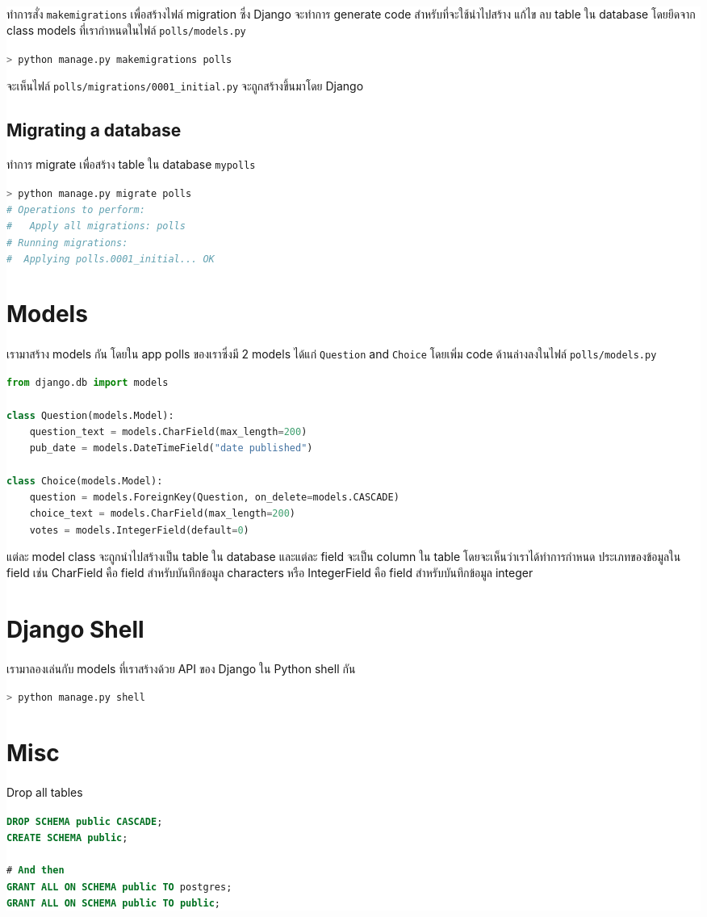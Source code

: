 ทำการสั่ง `makemigrations` เพื่อสร้างไฟล์ migration ซึ่ง Django จะทำการ generate code สำหรับที่จะใช้นำไปสร้าง แก้ไข ลบ table ใน database โดยยึดจาก class models ที่เรากำหนดในไฟล์ `polls/models.py`

```bash
> python manage.py makemigrations polls
```

จะเห็นไฟล์ `polls/migrations/0001_initial.py` จะถูกสร้างขึ้นมาโดย Django

## Migrating a database

ทำการ migrate เพื่อสร้าง table ใน database `mypolls`

```bash
> python manage.py migrate polls
# Operations to perform:
#   Apply all migrations: polls
# Running migrations:
#  Applying polls.0001_initial... OK
```

# Models

เรามาสร้าง models กัน โดยใน app polls ของเราซึ่งมี 2 models ได้แก่ `Question` and `Choice` โดยเพิ่ม code ด้านล่างลงในไฟล์ `polls/models.py`

```python
from django.db import models

class Question(models.Model):
    question_text = models.CharField(max_length=200)
    pub_date = models.DateTimeField("date published")

class Choice(models.Model):
    question = models.ForeignKey(Question, on_delete=models.CASCADE)
    choice_text = models.CharField(max_length=200)
    votes = models.IntegerField(default=0)
```

แต่ละ model class จะถูกนำไปสร้างเป็น table ใน database และแต่ละ field จะเป็น column ใน table โดยจะเห็นว่าเราได้ทำการกำหนด ประเภทของข้อมูลใน field เช่น CharField คือ field สำหรับบันทึกข้อมูล characters หรือ IntegerField คือ field สำหรับบันทึกข้อมูล integer

# Django Shell

เรามาลองเล่นกับ models ที่เราสร้างด้วย API ของ Django ใน Python shell กัน

```python
> python manage.py shell
```

# Misc

Drop all tables

```sql
DROP SCHEMA public CASCADE;
CREATE SCHEMA public;

# And then
GRANT ALL ON SCHEMA public TO postgres;
GRANT ALL ON SCHEMA public TO public;
```